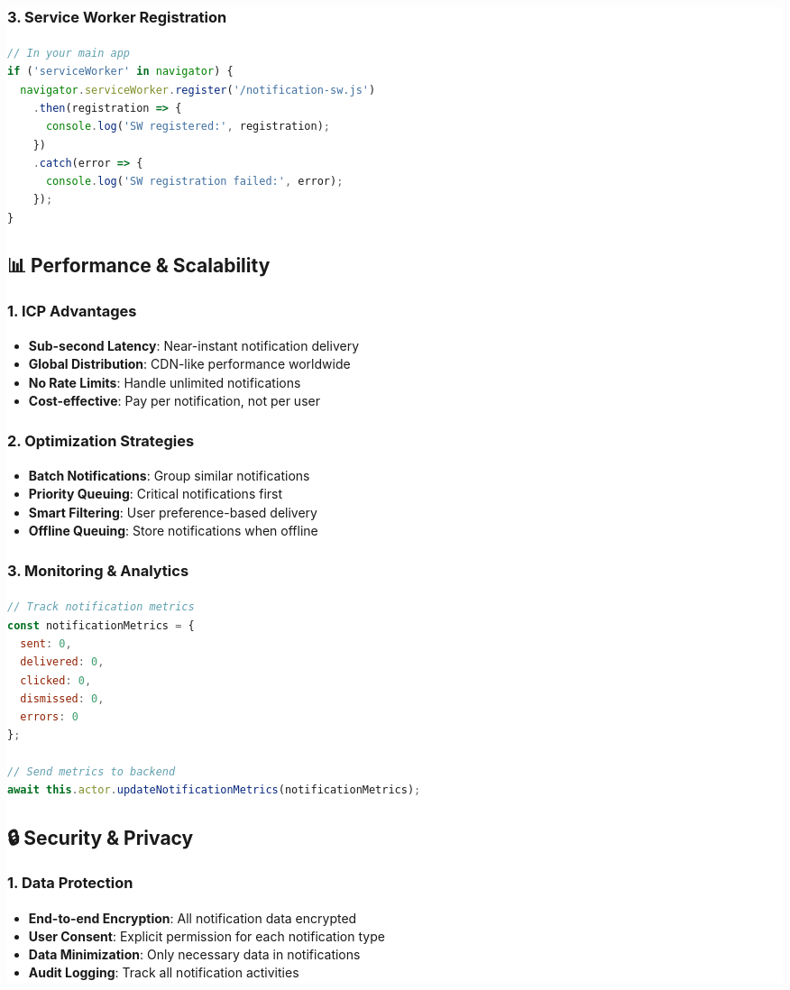 ### 3. **Service Worker Registration**
```javascript
// In your main app
if ('serviceWorker' in navigator) {
  navigator.serviceWorker.register('/notification-sw.js')
    .then(registration => {
      console.log('SW registered:', registration);
    })
    .catch(error => {
      console.log('SW registration failed:', error);
    });
}
```

## 📊 Performance & Scalability

### 1. **ICP Advantages**
- **Sub-second Latency**: Near-instant notification delivery
- **Global Distribution**: CDN-like performance worldwide
- **No Rate Limits**: Handle unlimited notifications
- **Cost-effective**: Pay per notification, not per user

### 2. **Optimization Strategies**
- **Batch Notifications**: Group similar notifications
- **Priority Queuing**: Critical notifications first
- **Smart Filtering**: User preference-based delivery
- **Offline Queuing**: Store notifications when offline

### 3. **Monitoring & Analytics**
```javascript
// Track notification metrics
const notificationMetrics = {
  sent: 0,
  delivered: 0,
  clicked: 0,
  dismissed: 0,
  errors: 0
};

// Send metrics to backend
await this.actor.updateNotificationMetrics(notificationMetrics);
```

## 🔒 Security & Privacy

### 1. **Data Protection**
- **End-to-end Encryption**: All notification data encrypted
- **User Consent**: Explicit permission for each notification type
- **Data Minimization**: Only necessary data in notifications
- **Audit Logging**: Track all notification activities
